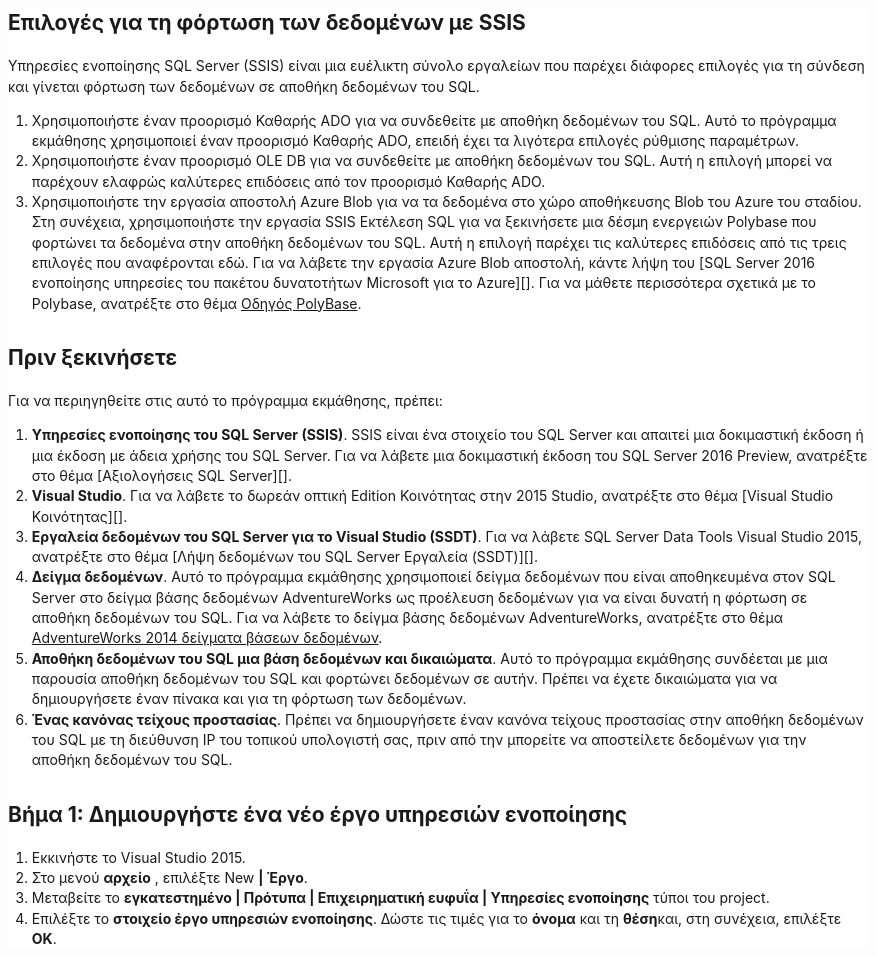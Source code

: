 ## <a name="options-for-loading-data-with-ssis"></a>Επιλογές για τη φόρτωση των δεδομένων με SSIS

Υπηρεσίες ενοποίησης SQL Server (SSIS) είναι μια ευέλικτη σύνολο εργαλείων που παρέχει διάφορες επιλογές για τη σύνδεση και γίνεται φόρτωση των δεδομένων σε αποθήκη δεδομένων του SQL.

1. Χρησιμοποιήστε έναν προορισμό Καθαρής ADO για να συνδεθείτε με αποθήκη δεδομένων του SQL. Αυτό το πρόγραμμα εκμάθησης χρησιμοποιεί έναν προορισμό Καθαρής ADO, επειδή έχει τα λιγότερα επιλογές ρύθμισης παραμέτρων.
2. Χρησιμοποιήστε έναν προορισμό OLE DB για να συνδεθείτε με αποθήκη δεδομένων του SQL. Αυτή η επιλογή μπορεί να παρέχουν ελαφρώς καλύτερες επιδόσεις από τον προορισμό Καθαρής ADO.
3. Χρησιμοποιήστε την εργασία αποστολή Azure Blob για να τα δεδομένα στο χώρο αποθήκευσης Blob του Azure του σταδίου. Στη συνέχεια, χρησιμοποιήστε την εργασία SSIS Εκτέλεση SQL για να ξεκινήσετε μια δέσμη ενεργειών Polybase που φορτώνει τα δεδομένα στην αποθήκη δεδομένων του SQL. Αυτή η επιλογή παρέχει τις καλύτερες επιδόσεις από τις τρεις επιλογές που αναφέρονται εδώ. Για να λάβετε την εργασία Azure Blob αποστολή, κάντε λήψη του [SQL Server 2016 ενοποίησης υπηρεσίες του πακέτου δυνατοτήτων Microsoft για το Azure][]. Για να μάθετε περισσότερα σχετικά με το Polybase, ανατρέξτε στο θέμα [Οδηγός PolyBase][].

## <a name="before-you-start"></a>Πριν ξεκινήσετε

Για να περιηγηθείτε στις αυτό το πρόγραμμα εκμάθησης, πρέπει:

1. **Υπηρεσίες ενοποίησης του SQL Server (SSIS)**. SSIS είναι ένα στοιχείο του SQL Server και απαιτεί μια δοκιμαστική έκδοση ή μια έκδοση με άδεια χρήσης του SQL Server. Για να λάβετε μια δοκιμαστική έκδοση του SQL Server 2016 Preview, ανατρέξτε στο θέμα [Αξιολογήσεις SQL Server][].
2. **Visual Studio**. Για να λάβετε το δωρεάν οπτική Edition Κοινότητας στην 2015 Studio, ανατρέξτε στο θέμα [Visual Studio Κοινότητας][].
3. **Εργαλεία δεδομένων του SQL Server για το Visual Studio (SSDT)**. Για να λάβετε SQL Server Data Tools Visual Studio 2015, ανατρέξτε στο θέμα [Λήψη δεδομένων του SQL Server Εργαλεία (SSDT)][].
4. **Δείγμα δεδομένων**. Αυτό το πρόγραμμα εκμάθησης χρησιμοποιεί δείγμα δεδομένων που είναι αποθηκευμένα στον SQL Server στο δείγμα βάσης δεδομένων AdventureWorks ως προέλευση δεδομένων για να είναι δυνατή η φόρτωση σε αποθήκη δεδομένων του SQL. Για να λάβετε το δείγμα βάσης δεδομένων AdventureWorks, ανατρέξτε στο θέμα [AdventureWorks 2014 δείγματα βάσεων δεδομένων][].
5. **Αποθήκη δεδομένων του SQL μια βάση δεδομένων και δικαιώματα**. Αυτό το πρόγραμμα εκμάθησης συνδέεται με μια παρουσία αποθήκη δεδομένων του SQL και φορτώνει δεδομένων σε αυτήν. Πρέπει να έχετε δικαιώματα για να δημιουργήσετε έναν πίνακα και για τη φόρτωση των δεδομένων.
6. **Ένας κανόνας τείχους προστασίας**. Πρέπει να δημιουργήσετε έναν κανόνα τείχους προστασίας στην αποθήκη δεδομένων του SQL με τη διεύθυνση IP του τοπικού υπολογιστή σας, πριν από την μπορείτε να αποστείλετε δεδομένων για την αποθήκη δεδομένων του SQL.

## <a name="step-1-create-a-new-integration-services-project"></a>Βήμα 1: Δημιουργήστε ένα νέο έργο υπηρεσιών ενοποίησης

1. Εκκινήστε το Visual Studio 2015.
2. Στο μενού **αρχείο** , επιλέξτε New **| Έργο**.
3. Μεταβείτε το **εγκατεστημένο | Πρότυπα | Επιχειρηματική ευφυΐα | Υπηρεσίες ενοποίησης** τύποι του project.
4. Επιλέξτε το **στοιχείο έργο υπηρεσιών ενοποίησης**. Δώστε τις τιμές για το **όνομα** και τη **θέση**και, στη συνέχεια, επιλέξτε **OK**.


[01]:  ./media/sql-data-warehouse-load-from-sql-server-with-integration-services/ssis-designer-01.png
[02]:  ./media/sql-data-warehouse-load-from-sql-server-with-integration-services/ssis-data-flow-task-02.png
[03]:  ./media/sql-data-warehouse-load-from-sql-server-with-integration-services/ado-net-source-03.png
[04]:  ./media/sql-data-warehouse-load-from-sql-server-with-integration-services/ado-net-connection-manager-04.png
[05]:  ./media/sql-data-warehouse-load-from-sql-server-with-integration-services/ado-net-connection-05.png
[06]:  ./media/sql-data-warehouse-load-from-sql-server-with-integration-services/test-connection-06.png
[07]:  ./media/sql-data-warehouse-load-from-sql-server-with-integration-services/ado-net-source-07.png
[08]:  ./media/sql-data-warehouse-load-from-sql-server-with-integration-services/preview-data-08.png
[09]:  ./media/sql-data-warehouse-load-from-sql-server-with-integration-services/source-destination-09.png
[10]:  ./media/sql-data-warehouse-load-from-sql-server-with-integration-services/connect-source-destination-10.png
[11]:  ./media/sql-data-warehouse-load-from-sql-server-with-integration-services/ado-net-destination-11.png
[12a]: ./media/sql-data-warehouse-load-from-sql-server-with-integration-services/destination-query-before-12a.png
[12b]: ./media/sql-data-warehouse-load-from-sql-server-with-integration-services/destination-query-after-12b.png
[13]:  ./media/sql-data-warehouse-load-from-sql-server-with-integration-services/column-mapping-13.png
[14]:  ./media/sql-data-warehouse-load-from-sql-server-with-integration-services/package-running-14.png
[15]:  ./media/sql-data-warehouse-load-from-sql-server-with-integration-services/package-success-15.png
[Οδηγός PolyBase]: https://msdn.microsoft.com/library/mt143171.aspx
[Λήψη Εργαλεία δεδομένων του SQL Server (SSDT)]: https://msdn.microsoft.com/library/mt204009.aspx
[ΔΗΜΙΟΥΡΓΊΑ ΠΊΝΑΚΑ (αποθήκη δεδομένων του Azure SQL, παράλληλη αποθήκη δεδομένων)]: https://msdn.microsoft.com/library/mt203953.aspx
[Ροή δεδομένων]: https://msdn.microsoft.com/library/ms140080.aspx
[Εργαλεία αντιμετώπισης προβλημάτων για την ανάπτυξη του πακέτου]: https://msdn.microsoft.com/library/ms137625.aspx
[Ανάπτυξη των έργων και των πακέτων]: https://msdn.microsoft.com/library/hh213290.aspx
[Υπηρεσίες ενοποίησης του Microsoft SQL Server 2016 δυνατοτήτων πακέτο για Azure]: http://go.microsoft.com/fwlink/?LinkID=626967
[SQL Server αξιολογήσεις]: https://www.microsoft.com/en-us/evalcenter/evaluate-sql-server-2016
[Κοινότητα του Visual Studio]: https://www.visualstudio.com/en-us/products/visual-studio-community-vs.aspx
[AdventureWorks 2014 δείγματα βάσεων δεδομένων]: https://msftdbprodsamples.codeplex.com/releases/view/125550